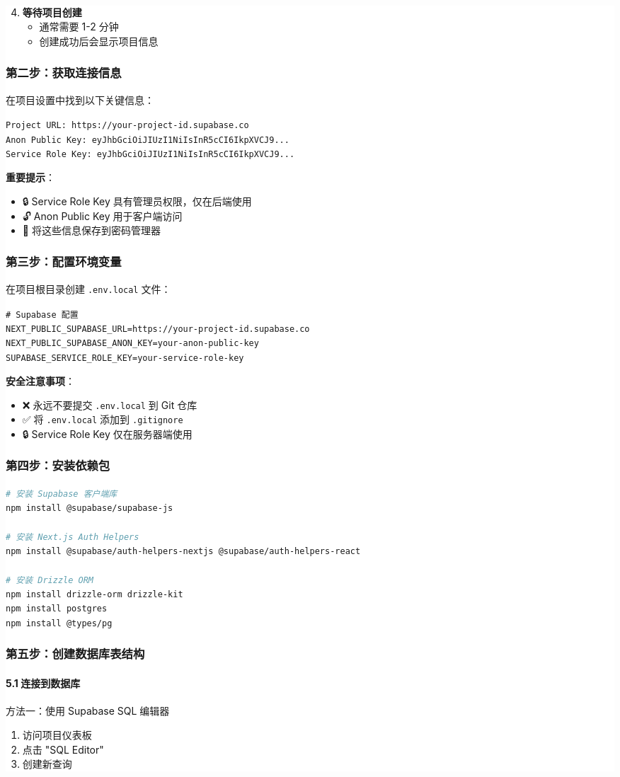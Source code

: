 4. **等待项目创建**
   - 通常需要 1-2 分钟
   - 创建成功后会显示项目信息

### 第二步：获取连接信息

在项目设置中找到以下关键信息：

```
Project URL: https://your-project-id.supabase.co
Anon Public Key: eyJhbGciOiJIUzI1NiIsInR5cCI6IkpXVCJ9...
Service Role Key: eyJhbGciOiJIUzI1NiIsInR5cCI6IkpXVCJ9...
```

**重要提示**：
- 🔒 Service Role Key 具有管理员权限，仅在后端使用
- 🔓 Anon Public Key 用于客户端访问
- 📝 将这些信息保存到密码管理器

### 第三步：配置环境变量

在项目根目录创建 `.env.local` 文件：

```env
# Supabase 配置
NEXT_PUBLIC_SUPABASE_URL=https://your-project-id.supabase.co
NEXT_PUBLIC_SUPABASE_ANON_KEY=your-anon-public-key
SUPABASE_SERVICE_ROLE_KEY=your-service-role-key
```

**安全注意事项**：
- ❌ 永远不要提交 `.env.local` 到 Git 仓库
- ✅ 将 `.env.local` 添加到 `.gitignore`
- 🔒 Service Role Key 仅在服务器端使用

### 第四步：安装依赖包

```bash
# 安装 Supabase 客户端库
npm install @supabase/supabase-js

# 安装 Next.js Auth Helpers
npm install @supabase/auth-helpers-nextjs @supabase/auth-helpers-react

# 安装 Drizzle ORM
npm install drizzle-orm drizzle-kit
npm install postgres
npm install @types/pg
```

### 第五步：创建数据库表结构

#### 5.1 连接到数据库

方法一：使用 Supabase SQL 编辑器
1. 访问项目仪表板
2. 点击 "SQL Editor"
3. 创建新查询
